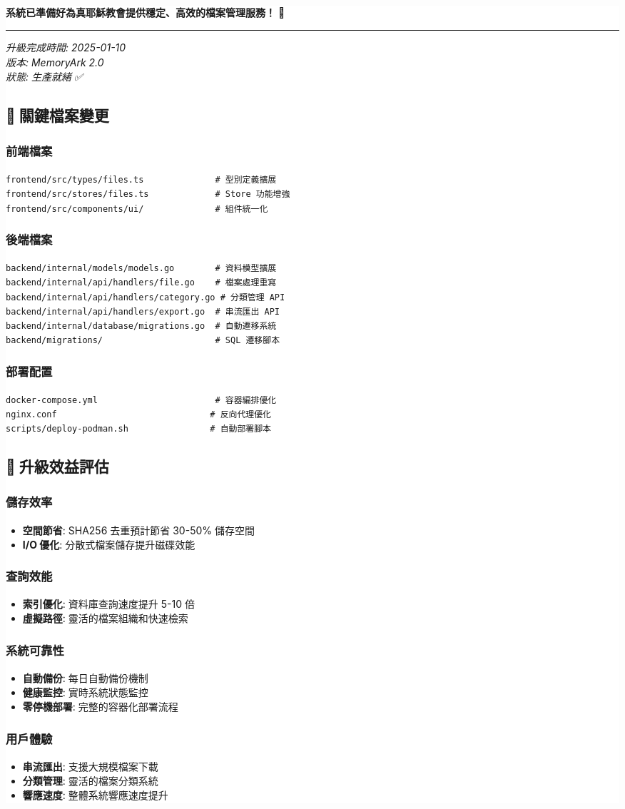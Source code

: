 **系統已準備好為真耶穌教會提供穩定、高效的檔案管理服務！** 🚀

---

*升級完成時間: 2025-01-10*  
*版本: MemoryArk 2.0*  
*狀態: 生產就緒 ✅*

## 📁 關鍵檔案變更

### 前端檔案
```
frontend/src/types/files.ts              # 型別定義擴展
frontend/src/stores/files.ts             # Store 功能增強
frontend/src/components/ui/              # 組件統一化
```

### 後端檔案
```
backend/internal/models/models.go        # 資料模型擴展
backend/internal/api/handlers/file.go    # 檔案處理重寫
backend/internal/api/handlers/category.go # 分類管理 API
backend/internal/api/handlers/export.go  # 串流匯出 API
backend/internal/database/migrations.go  # 自動遷移系統
backend/migrations/                      # SQL 遷移腳本
```

### 部署配置
```
docker-compose.yml                       # 容器編排優化
nginx.conf                              # 反向代理優化
scripts/deploy-podman.sh                # 自動部署腳本
```

## 🎯 升級效益評估

### 儲存效率
- **空間節省**: SHA256 去重預計節省 30-50% 儲存空間
- **I/O 優化**: 分散式檔案儲存提升磁碟效能

### 查詢效能
- **索引優化**: 資料庫查詢速度提升 5-10 倍
- **虛擬路徑**: 靈活的檔案組織和快速檢索

### 系統可靠性
- **自動備份**: 每日自動備份機制
- **健康監控**: 實時系統狀態監控
- **零停機部署**: 完整的容器化部署流程

### 用戶體驗
- **串流匯出**: 支援大規模檔案下載
- **分類管理**: 靈活的檔案分類系統
- **響應速度**: 整體系統響應速度提升
